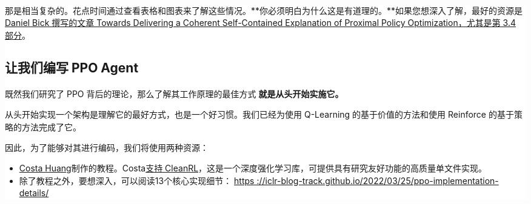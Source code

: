 那是相当复杂的。花点时间通过查看表格和图表来了解这些情况。**你必须明白为什么这是有道理的。**如果您想深入了解，最好的资源是[Daniel Bick 撰写的文章 Towards Delivering a Coherent Self-Contained Explanation of Proximal Policy Optimization，尤其是第 3.4 部分](https://fse.studenttheses.ub.rug.nl/25709/1/mAI_2021_BickD.pdf)。

## 让我们编写 PPO Agent

既然我们研究了 PPO 背后的理论，那么了解其工作原理的最佳方式 **就是从头开始实施它。**

从头开始实现一个架构是理解它的最好方式，也是一个好习惯。我们已经为使用 Q-Learning 的基于价值的方法和使用 Reinforce 的基于策略的方法完成了它。

因此，为了能够对其进行编码，我们将使用两种资源：

- [Costa Huang](https://github.com/vwxyzjn)制作的教程。Costa[支持 CleanRL](https://github.com/vwxyzjn/cleanrl)，这是一个深度强化学习库，可提供具有研究友好功能的高质量单文件实现。
- 除了教程之外，要想深入，可以阅读13个核心实现细节： [https ://iclr-blog-track.github.io/2022/03/25/ppo-implementation-details/](https://iclr-blog-track.github.io/2022/03/25/ppo-implementation-details/)